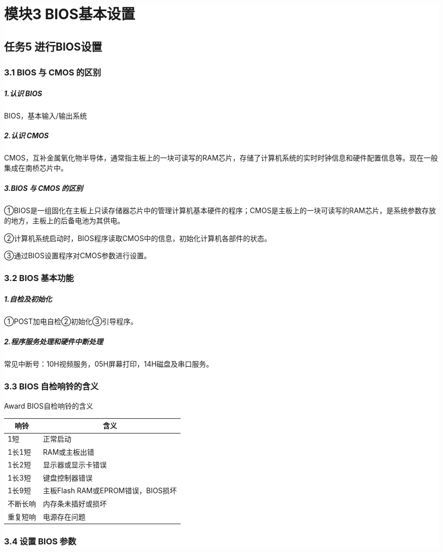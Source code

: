 # 模块3 BIOS基本设置

## 任务5 进行BIOS设置

### 3.1 BIOS 与 CMOS 的区别

##### 1.认识 BIOS

BIOS，基本输入/输出系统

##### 2.认识 CMOS

CMOS，互补金属氧化物半导体，通常指主板上的一块可读写的RAM芯片，存储了计算机系统的实时时钟信息和硬件配置信息等。现在一般集成在南桥芯片中。

##### 3.BIOS 与 CMOS 的区别

①BIOS是一组固化在主板上只读存储器芯片中的管理计算机基本硬件的程序；CMOS是主板上的一块可读写的RAM芯片，是系统参数存放的地方，主板上的后备电池为其供电。

②计算机系统启动时，BIOS程序读取CMOS中的信息，初始化计算机各部件的状态。

③通过BIOS设置程序对CMOS参数进行设置。

### 3.2 BIOS 基本功能

##### 1.自检及初始化

①POST加电自检②初始化③引导程序。

##### 2.程序服务处理和硬件中断处理

常见中断号：10H视频服务，05H屏幕打印，14H磁盘及串口服务。

### 3.3 BIOS 自检响铃的含义

Award BIOS自检响铃的含义

| 响铃     | 含义                               |
| -------- | ---------------------------------- |
| 1短      | 正常启动                           |
| 1长1短   | RAM或主板出错                      |
| 1长2短   | 显示器或显示卡错误                 |
| 1长3短   | 键盘控制器错误                     |
| 1长9短   | 主板Flash RAM或EPROM错误，BIOS损坏 |
| 不断长响 | 内存条未插好或损坏                 |
| 重复短响 | 电源存在问题                       |

### 3.4 设置 BIOS 参数
